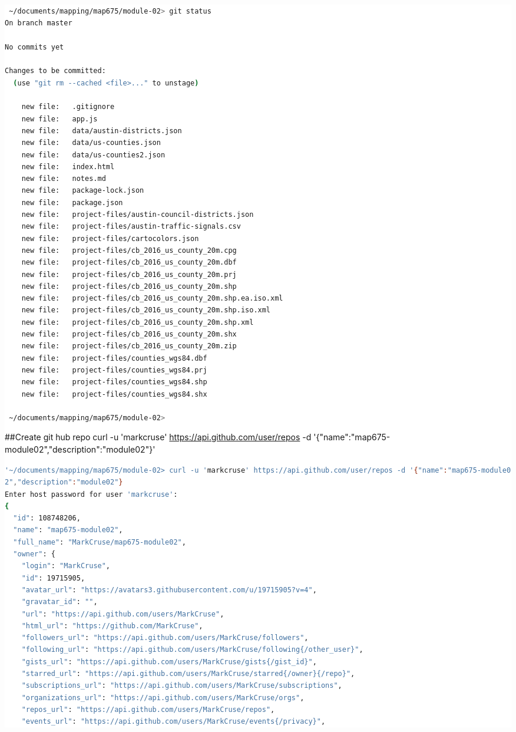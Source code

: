 ```bash ~/documents/mapping/map675/module-02> git add .
 ~/documents/mapping/map675/module-02> git status
On branch master

No commits yet

Changes to be committed:
  (use "git rm --cached <file>..." to unstage)

	new file:   .gitignore
	new file:   app.js
	new file:   data/austin-districts.json
	new file:   data/us-counties.json
	new file:   data/us-counties2.json
	new file:   index.html
	new file:   notes.md
	new file:   package-lock.json
	new file:   package.json
	new file:   project-files/austin-council-districts.json
	new file:   project-files/austin-traffic-signals.csv
	new file:   project-files/cartocolors.json
	new file:   project-files/cb_2016_us_county_20m.cpg
	new file:   project-files/cb_2016_us_county_20m.dbf
	new file:   project-files/cb_2016_us_county_20m.prj
	new file:   project-files/cb_2016_us_county_20m.shp
	new file:   project-files/cb_2016_us_county_20m.shp.ea.iso.xml
	new file:   project-files/cb_2016_us_county_20m.shp.iso.xml
	new file:   project-files/cb_2016_us_county_20m.shp.xml
	new file:   project-files/cb_2016_us_county_20m.shx
	new file:   project-files/cb_2016_us_county_20m.zip
	new file:   project-files/counties_wgs84.dbf
	new file:   project-files/counties_wgs84.prj
	new file:   project-files/counties_wgs84.shp
	new file:   project-files/counties_wgs84.shx

 ~/documents/mapping/map675/module-02>
```

##Create git hub repo
curl -u 'markcruse' https://api.github.com/user/repos -d '{"name":"map675-module02","description":"module02"}'

```bash
'~/documents/mapping/map675/module-02> curl -u 'markcruse' https://api.github.com/user/repos -d '{"name":"map675-module02","description":"module02"}
Enter host password for user 'markcruse':
{
  "id": 108748206,
  "name": "map675-module02",
  "full_name": "MarkCruse/map675-module02",
  "owner": {
    "login": "MarkCruse",
    "id": 19715905,
    "avatar_url": "https://avatars3.githubusercontent.com/u/19715905?v=4",
    "gravatar_id": "",
    "url": "https://api.github.com/users/MarkCruse",
    "html_url": "https://github.com/MarkCruse",
    "followers_url": "https://api.github.com/users/MarkCruse/followers",
    "following_url": "https://api.github.com/users/MarkCruse/following{/other_user}",
    "gists_url": "https://api.github.com/users/MarkCruse/gists{/gist_id}",
    "starred_url": "https://api.github.com/users/MarkCruse/starred{/owner}{/repo}",
    "subscriptions_url": "https://api.github.com/users/MarkCruse/subscriptions",
    "organizations_url": "https://api.github.com/users/MarkCruse/orgs",
    "repos_url": "https://api.github.com/users/MarkCruse/repos",
    "events_url": "https://api.github.com/users/MarkCruse/events{/privacy}",
```